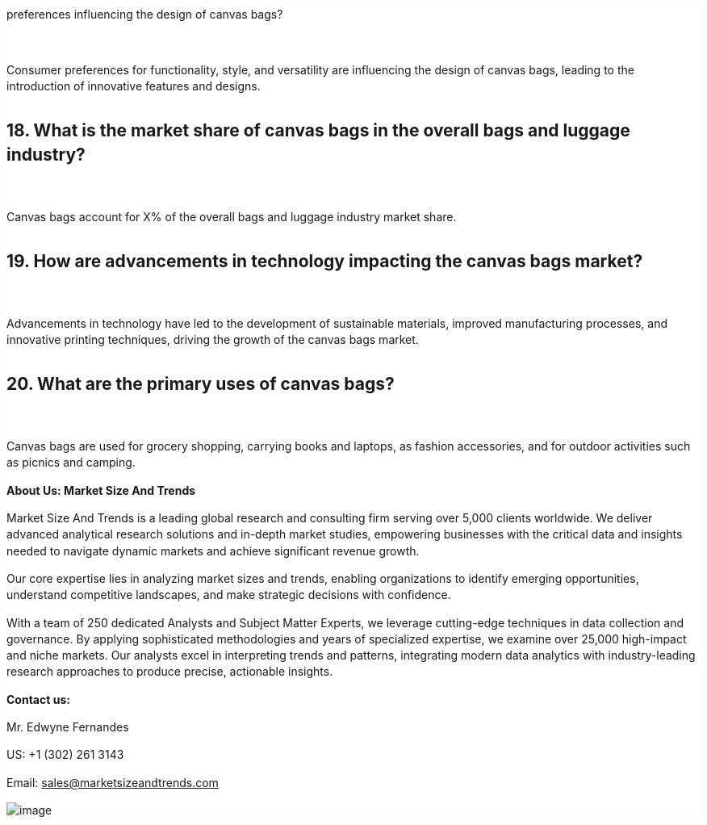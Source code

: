 preferences influencing the design of canvas bags?</h2><p>&nbsp;</p><p>Consumer preferences for functionality, style, and versatility are influencing the design of canvas bags, leading to the introduction of innovative features and designs.</p><h2>18. What is the market share of canvas bags in the overall bags and luggage industry?</h2><p>&nbsp;</p><p>Canvas bags account for X% of the overall bags and luggage industry market share.</p><h2>19. How are advancements in technology impacting the canvas bags market?</h2><p>&nbsp;</p><p>Advancements in technology have led to the development of sustainable materials, improved manufacturing processes, and innovative printing techniques, driving the growth of the canvas bags market.</p><h2>20. What are the primary uses of canvas bags?</h2><p>&nbsp;</p><p>Canvas bags are used for grocery shopping, carrying books and laptops, as fashion accessories, and for outdoor activities such as picnics and camping.</p></body></html></p><p><strong>About Us:&nbsp;Market Size And Trends</strong></p><p>Market Size And Trends&nbsp;is a leading global research and consulting firm serving over 5,000 clients worldwide. We deliver advanced analytical research solutions and in-depth market studies, empowering businesses with the critical data and insights needed to navigate dynamic markets and achieve significant revenue growth.</p><p>Our core expertise lies in analyzing market sizes and trends, enabling organizations to identify emerging opportunities, understand competitive landscapes, and make strategic decisions with confidence.</p><p>With a team of 250 dedicated Analysts and Subject Matter Experts, we leverage cutting-edge techniques in data collection and governance. By applying sophisticated methodologies and years of specialized expertise, we examine over 25,000 high-impact and niche markets. Our analysts excel in interpreting trends and patterns, integrating modern data analytics with industry-leading research approaches to produce precise, actionable insights.</p><p><strong>Contact us:</strong></p><p>Mr. Edwyne Fernandes</p><p>US: +1 (302) 261 3143</p><p>Email: <a href="mailto:sales@marketsizeandtrends.com">sales@marketsizeandtrends.com</a>&nbsp;</p>
![image](https://github.com/user-attachments/assets/e1d262bf-33fa-4942-b1be-9c0261283a8f)
